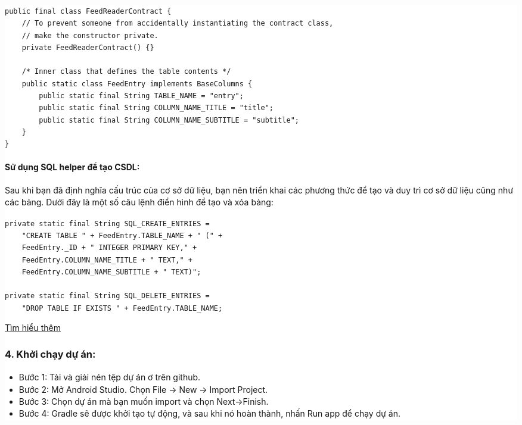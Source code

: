 ```
public final class FeedReaderContract {
    // To prevent someone from accidentally instantiating the contract class,
    // make the constructor private.
    private FeedReaderContract() {}

    /* Inner class that defines the table contents */
    public static class FeedEntry implements BaseColumns {
        public static final String TABLE_NAME = "entry";
        public static final String COLUMN_NAME_TITLE = "title";
        public static final String COLUMN_NAME_SUBTITLE = "subtitle";
    }
}
```

#### Sử dụng SQL helper để tạo CSDL:

Sau khi bạn đã định nghĩa cấu trúc của cơ sở dữ liệu, bạn nên triển khai các phương thức để tạo và duy trì cơ sở dữ liệu cũng như các bảng. Dưới đây là một số câu lệnh điển hình để tạo và xóa bảng:

```
private static final String SQL_CREATE_ENTRIES =
    "CREATE TABLE " + FeedEntry.TABLE_NAME + " (" +
    FeedEntry._ID + " INTEGER PRIMARY KEY," +
    FeedEntry.COLUMN_NAME_TITLE + " TEXT," +
    FeedEntry.COLUMN_NAME_SUBTITLE + " TEXT)";

private static final String SQL_DELETE_ENTRIES =
    "DROP TABLE IF EXISTS " + FeedEntry.TABLE_NAME;
```

[Tìm hiểu thêm](https://developer.android.com/training/data-storage/sqlite#java)

### 4. Khởi chạy dự án:

- Bước 1: Tải và giải nén tệp dự án ơ trên github.
- Bước 2: Mở Android Studio. Chọn File -> New -> Import Project.
- Bước 3: Chọn dự án mà bạn muốn import và chọn Next->Finish.
- Bước 4: Gradle sẽ được khởi tạo tự động, và sau khi nó hoàn thành, nhấn Run app để chạy dự án.
